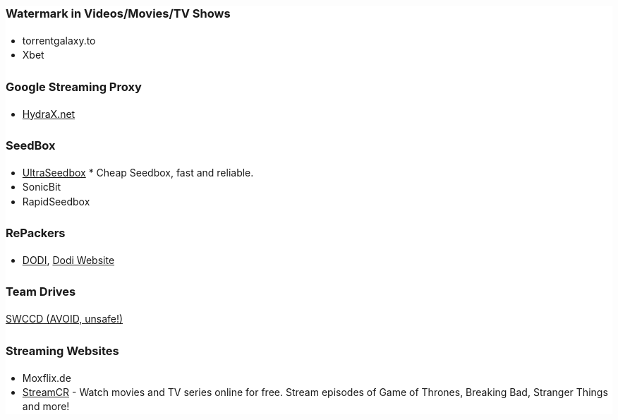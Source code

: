 
### Watermark in Videos/Movies/TV Shows
* torrentgalaxy.to
* Xbet


### Google Streaming Proxy
* [HydraX.net](https://anonym.to/?https://torrentfreak.com/hydrax-net-google-drive-streaming-proxy-traffic-being-sent-to-ace-anti-piracy-coalition-200509/)


### SeedBox
* [UltraSeedbox](https://anonym.to/?https://ultraseedbox.com/) * Cheap Seedbox, fast and reliable.
* SonicBit
* RapidSeedbox


### RePackers
* [DODI](https://anonym.to/?https://redd.it/hi7gb6), [Dodi Website](https://anonym.to/?https://anonym.to/?http://dodi-repacks.site/)


### Team Drives
[SWCCD (AVOID, unsafe!)](https://anonym.to/?https://teamdrive.xcpx.workers.dev/)


### Streaming Websites
* Moxflix.de
* [StreamCR](https://anonym.to/?https://scr.cr/) - Watch movies and TV series online for free. Stream episodes of Game of Thrones, Breaking Bad, Stranger Things and more!
